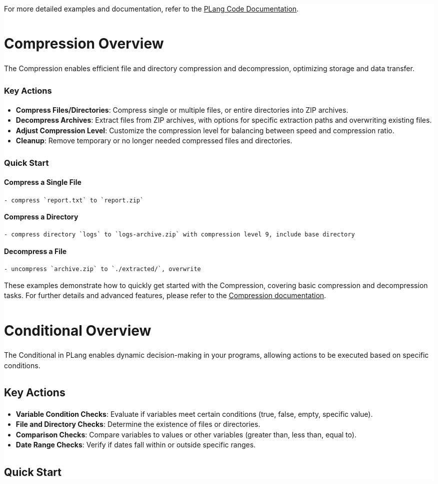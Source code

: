For more detailed examples and documentation, refer to the [PLang Code Documentation](./PLang.Modules.CodeModule.md).
# Compression Overview

The Compression enables efficient file and directory compression and decompression, optimizing storage and data transfer.

### Key Actions
- **Compress Files/Directories**: Compress single or multiple files, or entire directories into ZIP archives.
- **Decompress Archives**: Extract files from ZIP archives, with options for specific extraction paths and overwriting existing files.
- **Adjust Compression Level**: Customize the compression level for balancing between speed and compression ratio.
- **Cleanup**: Remove temporary or no longer needed compressed files and directories.

### Quick Start

**Compress a Single File**
```plang
- compress `report.txt` to `report.zip`
```

**Compress a Directory**
```plang
- compress directory `logs` to `logs-archive.zip` with compression level 9, include base directory
```

**Decompress a File**
```plang
- uncompress `archive.zip` to `./extracted/`, overwrite
```

These examples demonstrate how to quickly get started with the Compression, covering basic compression and decompression tasks. For further details and advanced features, please refer to the [Compression documentation](./PLang.Modules.CompressionModule.md).
# Conditional Overview

The Conditional in PLang enables dynamic decision-making in your programs, allowing actions to be executed based on specific conditions.

## Key Actions

- **Variable Condition Checks**: Evaluate if variables meet certain conditions (true, false, empty, specific value).
- **File and Directory Checks**: Determine the existence of files or directories.
- **Comparison Checks**: Compare variables to values or other variables (greater than, less than, equal to).
- **Date Range Checks**: Verify if dates fall within or outside specific ranges.

## Quick Start
